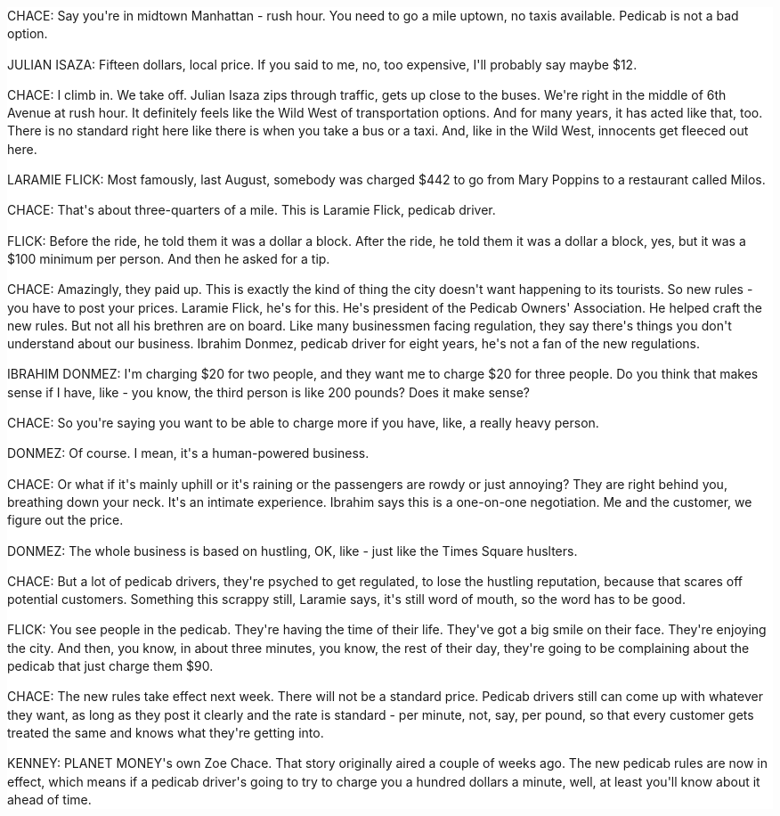 CHACE: Say you're in midtown Manhattan - rush hour. You need to go a mile uptown, no taxis available. Pedicab is not a bad option.

JULIAN ISAZA: Fifteen dollars, local price. If you said to me, no, too expensive, I'll probably say maybe $12.

CHACE: I climb in. We take off. Julian Isaza zips through traffic, gets up close to the buses. We're right in the middle of 6th Avenue at rush hour. It definitely feels like the Wild West of transportation options. And for many years, it has acted like that, too. There is no standard right here like there is when you take a bus or a taxi. And, like in the Wild West, innocents get fleeced out here.

LARAMIE FLICK: Most famously, last August, somebody was charged $442 to go from Mary Poppins to a restaurant called Milos.

CHACE: That's about three-quarters of a mile. This is Laramie Flick, pedicab driver.

FLICK: Before the ride, he told them it was a dollar a block. After the ride, he told them it was a dollar a block, yes, but it was a $100 minimum per person. And then he asked for a tip.

CHACE: Amazingly, they paid up. This is exactly the kind of thing the city doesn't want happening to its tourists. So new rules - you have to post your prices. Laramie Flick, he's for this. He's president of the Pedicab Owners' Association. He helped craft the new rules. But not all his brethren are on board. Like many businessmen facing regulation, they say there's things you don't understand about our business. Ibrahim Donmez, pedicab driver for eight years, he's not a fan of the new regulations.

IBRAHIM DONMEZ: I'm charging $20 for two people, and they want me to charge $20 for three people. Do you think that makes sense if I have, like - you know, the third person is like 200 pounds? Does it make sense?

CHACE: So you're saying you want to be able to charge more if you have, like, a really heavy person.

DONMEZ: Of course. I mean, it's a human-powered business.

CHACE: Or what if it's mainly uphill or it's raining or the passengers are rowdy or just annoying? They are right behind you, breathing down your neck. It's an intimate experience. Ibrahim says this is a one-on-one negotiation. Me and the customer, we figure out the price.

DONMEZ: The whole business is based on hustling, OK, like - just like the Times Square huslters.

CHACE: But a lot of pedicab drivers, they're psyched to get regulated, to lose the hustling reputation, because that scares off potential customers. Something this scrappy still, Laramie says, it's still word of mouth, so the word has to be good.

FLICK: You see people in the pedicab. They're having the time of their life. They've got a big smile on their face. They're enjoying the city. And then, you know, in about three minutes, you know, the rest of their day, they're going to be complaining about the pedicab that just charge them $90.

CHACE: The new rules take effect next week. There will not be a standard price. Pedicab drivers still can come up with whatever they want, as long as they post it clearly and the rate is standard - per minute, not, say, per pound, so that every customer gets treated the same and knows what they're getting into.

KENNEY: PLANET MONEY's own Zoe Chace. That story originally aired a couple of weeks ago. The new pedicab rules are now in effect, which means if a pedicab driver's going to try to charge you a hundred dollars a minute, well, at least you'll know about it ahead of time.
